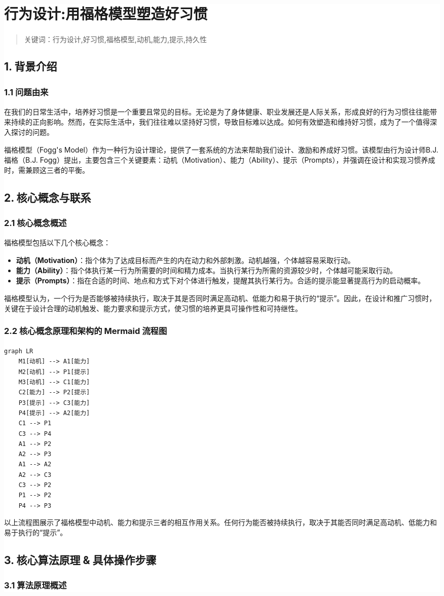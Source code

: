                  

# 行为设计:用福格模型塑造好习惯

> 关键词：行为设计,好习惯,福格模型,动机,能力,提示,持久性

## 1. 背景介绍

### 1.1 问题由来
在我们的日常生活中，培养好习惯是一个重要且常见的目标。无论是为了身体健康、职业发展还是人际关系，形成良好的行为习惯往往能带来持续的正向影响。然而，在实际生活中，我们往往难以坚持好习惯，导致目标难以达成。如何有效塑造和维持好习惯，成为了一个值得深入探讨的问题。

福格模型（Fogg's Model）作为一种行为设计理论，提供了一套系统的方法来帮助我们设计、激励和养成好习惯。该模型由行为设计师B.J.福格（B.J. Fogg）提出，主要包含三个关键要素：动机（Motivation）、能力（Ability）、提示（Prompts），并强调在设计和实现习惯养成时，需兼顾这三者的平衡。

## 2. 核心概念与联系

### 2.1 核心概念概述

福格模型包括以下几个核心概念：

- **动机（Motivation）**：指个体为了达成目标而产生的内在动力和外部刺激。动机越强，个体越容易采取行动。
- **能力（Ability）**：指个体执行某一行为所需要的时间和精力成本。当执行某行为所需的资源较少时，个体越可能采取行动。
- **提示（Prompts）**：指在合适的时间、地点和方式下对个体进行触发，提醒其执行某行为。合适的提示能显著提高行为的启动概率。

福格模型认为，一个行为是否能够被持续执行，取决于其是否同时满足高动机、低能力和易于执行的“提示”。因此，在设计和推广习惯时，关键在于设计合理的动机触发、能力要求和提示方式，使习惯的培养更具可操作性和可持继性。

### 2.2 核心概念原理和架构的 Mermaid 流程图

```mermaid
graph LR
    M1[动机] --> A1[能力]
    M2[动机] --> P1[提示]
    M3[动机] --> C1[能力]
    C2[能力] --> P2[提示]
    P3[提示] --> C3[能力]
    P4[提示] --> A2[能力]
    C1 --> P1
    C3 --> P4
    A1 --> P2
    A2 --> P3
    A1 --> A2
    A2 --> C3
    C3 --> P2
    P1 --> P2
    P4 --> P3
```

以上流程图展示了福格模型中动机、能力和提示三者的相互作用关系。任何行为能否被持续执行，取决于其能否同时满足高动机、低能力和易于执行的“提示”。

## 3. 核心算法原理 & 具体操作步骤
### 3.1 算法原理概述
